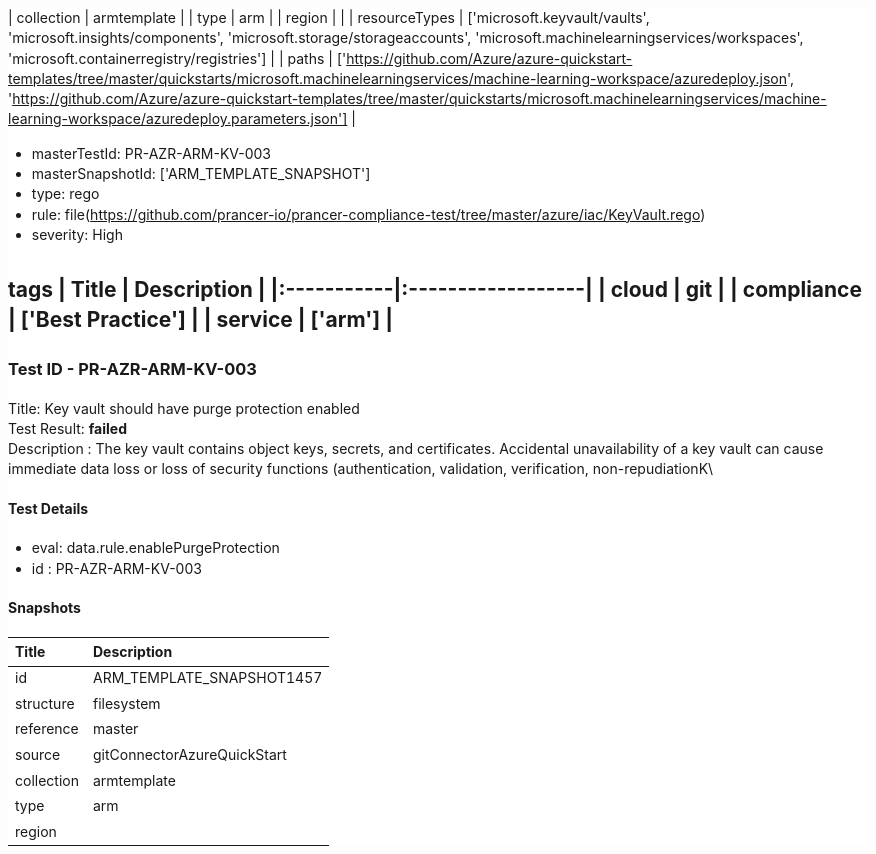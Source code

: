 | collection    | armtemplate                                                                                                                                                                                                                                                                                                                           |
| type          | arm                                                                                                                                                                                                                                                                                                                                   |
| region        |                                                                                                                                                                                                                                                                                                                                       |
| resourceTypes | ['microsoft.keyvault/vaults', 'microsoft.insights/components', 'microsoft.storage/storageaccounts', 'microsoft.machinelearningservices/workspaces', 'microsoft.containerregistry/registries']                                                                                                                                         |
| paths         | ['https://github.com/Azure/azure-quickstart-templates/tree/master/quickstarts/microsoft.machinelearningservices/machine-learning-workspace/azuredeploy.json', 'https://github.com/Azure/azure-quickstart-templates/tree/master/quickstarts/microsoft.machinelearningservices/machine-learning-workspace/azuredeploy.parameters.json'] |

- masterTestId: PR-AZR-ARM-KV-003
- masterSnapshotId: ['ARM_TEMPLATE_SNAPSHOT']
- type: rego
- rule: file(https://github.com/prancer-io/prancer-compliance-test/tree/master/azure/iac/KeyVault.rego)
- severity: High

tags
| Title      | Description       |
|:-----------|:------------------|
| cloud      | git               |
| compliance | ['Best Practice'] |
| service    | ['arm']           |
----------------------------------------------------------------


### Test ID - PR-AZR-ARM-KV-003
Title: Key vault should have purge protection enabled\
Test Result: **failed**\
Description : The key vault contains object keys, secrets, and certificates. Accidental unavailability of a key vault can cause immediate data loss or loss of security functions (authentication, validation, verification, non-repudiationK\

#### Test Details
- eval: data.rule.enablePurgeProtection
- id : PR-AZR-ARM-KV-003

#### Snapshots
| Title         | Description                                                                                                                                                                                                                                                                                                                              |
|:--------------|:-----------------------------------------------------------------------------------------------------------------------------------------------------------------------------------------------------------------------------------------------------------------------------------------------------------------------------------------|
| id            | ARM_TEMPLATE_SNAPSHOT1457                                                                                                                                                                                                                                                                                                                |
| structure     | filesystem                                                                                                                                                                                                                                                                                                                               |
| reference     | master                                                                                                                                                                                                                                                                                                                                   |
| source        | gitConnectorAzureQuickStart                                                                                                                                                                                                                                                                                                              |
| collection    | armtemplate                                                                                                                                                                                                                                                                                                                              |
| type          | arm                                                                                                                                                                                                                                                                                                                                      |
| region        |                                                                                                                                                                                                                                                                                                                                          |